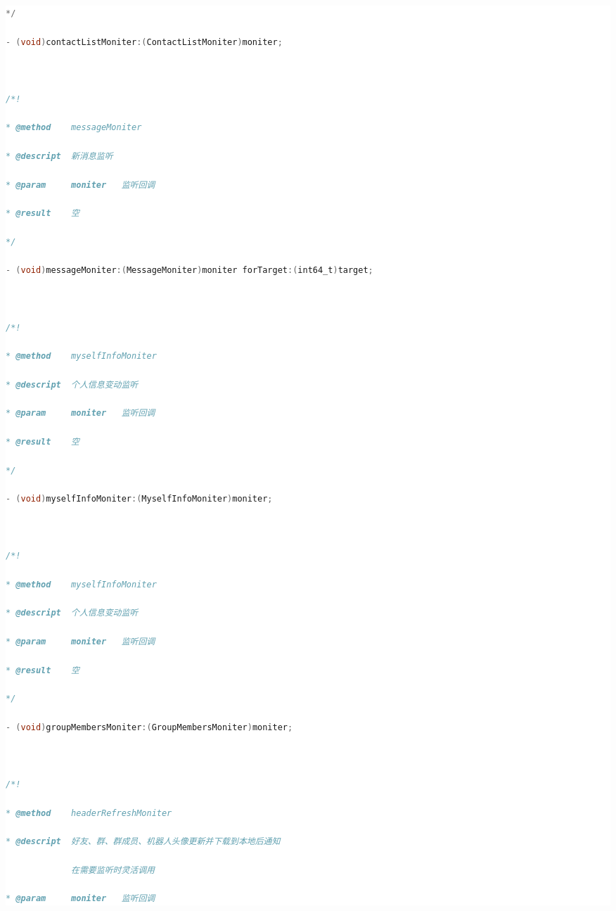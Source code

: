 ```objectivec
*/

- (void)contactListMoniter:(ContactListMoniter)moniter;



/*!

* @method    messageMoniter

* @descript  新消息监听

* @param     moniter   监听回调

* @result    空

*/

- (void)messageMoniter:(MessageMoniter)moniter forTarget:(int64_t)target;



/*!

* @method    myselfInfoMoniter

* @descript  个人信息变动监听

* @param     moniter   监听回调

* @result    空

*/

- (void)myselfInfoMoniter:(MyselfInfoMoniter)moniter;



/*!

* @method    myselfInfoMoniter

* @descript  个人信息变动监听

* @param     moniter   监听回调

* @result    空

*/

- (void)groupMembersMoniter:(GroupMembersMoniter)moniter;



/*!

* @method    headerRefreshMoniter

* @descript  好友、群、群成员、机器人头像更新并下载到本地后通知

             在需要监听时灵活调用

* @param     moniter   监听回调
```